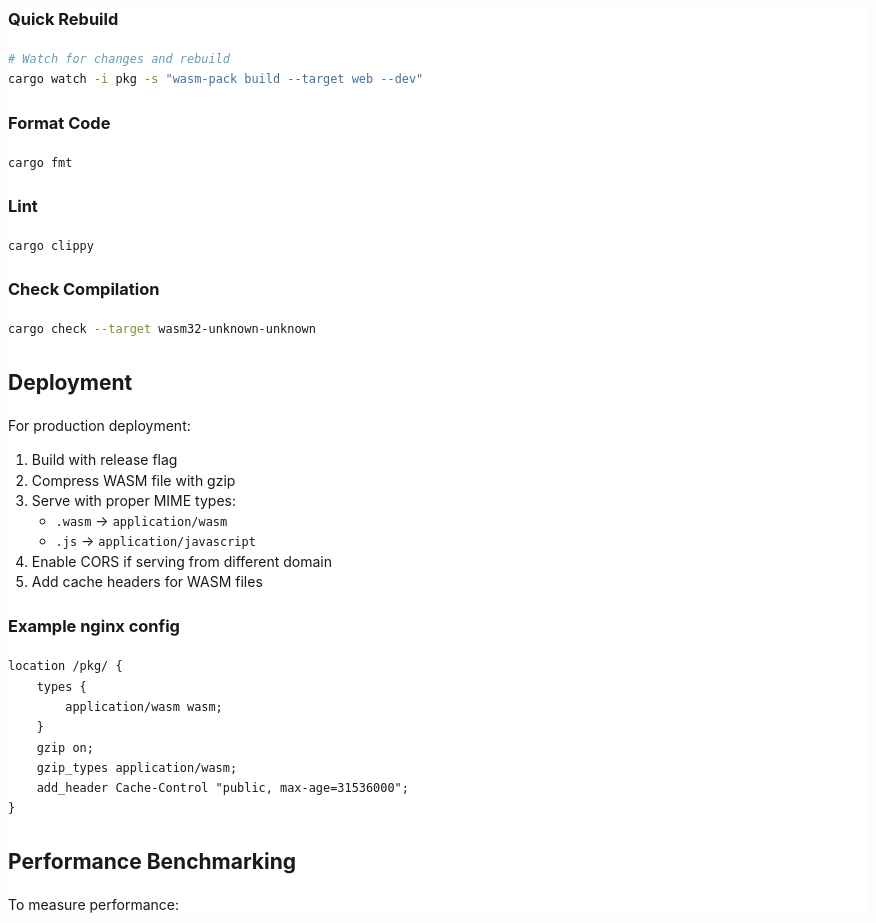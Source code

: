 ### Quick Rebuild

```bash
# Watch for changes and rebuild
cargo watch -i pkg -s "wasm-pack build --target web --dev"
```

### Format Code

```bash
cargo fmt
```

### Lint

```bash
cargo clippy
```

### Check Compilation

```bash
cargo check --target wasm32-unknown-unknown
```

## Deployment

For production deployment:

1. Build with release flag
2. Compress WASM file with gzip
3. Serve with proper MIME types:
   - `.wasm` → `application/wasm`
   - `.js` → `application/javascript`
4. Enable CORS if serving from different domain
5. Add cache headers for WASM files

### Example nginx config

```nginx
location /pkg/ {
    types {
        application/wasm wasm;
    }
    gzip on;
    gzip_types application/wasm;
    add_header Cache-Control "public, max-age=31536000";
}
```

## Performance Benchmarking

To measure performance:
